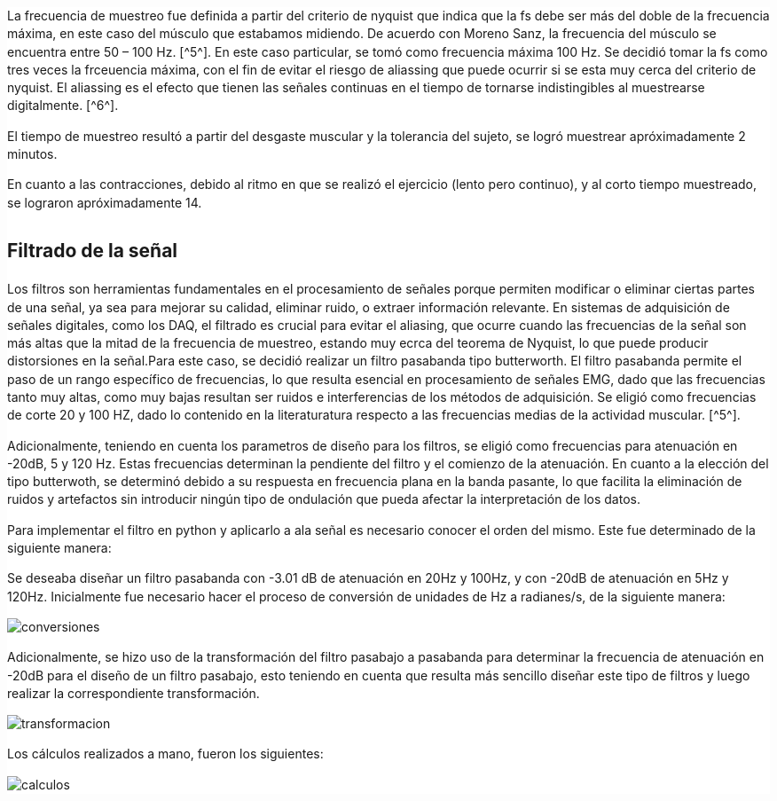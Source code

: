 La frecuencia de muestreo fue definida a partir del criterio de nyquist que indica que la fs debe ser más del doble de la frecuencia máxima, en este caso del músculo que estabamos midiendo. De acuerdo con Moreno Sanz, la frecuencia del músculo se encuentra entre 50 – 100 Hz. [^5^]. En este caso particular, se tomó como frecuencia máxima 100 Hz. Se decidió tomar la fs como tres veces la frceuencia máxima, con el fin de evitar el riesgo de aliassing que puede ocurrir si se esta muy cerca del criterio de nyquist. El aliassing es el efecto que tienen las señales continuas en el tiempo de tornarse indistingibles al muestrearse digitalmente. [^6^].

El tiempo de muestreo resultó a partir del desgaste muscular y la tolerancia del sujeto, se logró muestrear apróximadamente 2 minutos. 

En cuanto a las contracciones, debido al ritmo en que se realizó el ejercicio (lento pero continuo), y al corto tiempo muestreado, se lograron apróximadamente 14. 

## Filtrado de la señal
Los filtros son herramientas fundamentales en el procesamiento de señales porque permiten modificar o eliminar ciertas partes de una señal, ya sea para mejorar su calidad, eliminar ruido, o extraer información relevante. En sistemas de adquisición de señales digitales, como los DAQ, el filtrado es crucial para evitar el aliasing, que ocurre cuando las frecuencias de la señal son más altas que la mitad de la frecuencia de muestreo, estando muy ecrca del teorema de Nyquist, lo que puede producir distorsiones en la señal.Para este caso, se decidió realizar un filtro pasabanda tipo butterworth. El filtro pasabanda permite el paso de un rango específico de frecuencias, lo que resulta esencial en procesamiento de señales EMG, dado que las frecuencias tanto muy altas, como muy bajas resultan ser ruidos e interferencias de los métodos de adquisición. Se eligió como frecuencias de corte 20 y 100 HZ, dado lo contenido en la literaturatura respecto a las frecuencias medias de la actividad muscular. [^5^]. 

Adicionalmente, teniendo en cuenta los parametros de diseño para los filtros, se eligió como frecuencias para atenuación en -20dB, 5 y 120 Hz. Estas frecuencias determinan la pendiente del filtro y el comienzo de la atenuación. 
En cuanto a la elección del tipo butterwoth, se determinó debido a su respuesta en frecuencia plana en la banda pasante, lo que facilita la eliminación de ruidos y artefactos sin introducir ningún tipo de ondulación que pueda afectar la interpretación de los datos. 

Para implementar el filtro en python y aplicarlo a ala señal es necesario conocer el orden del mismo. Este fue determinado de la siguiente manera:

Se deseaba diseñar un filtro pasabanda con -3.01 dB de atenuación en 20Hz y 100Hz, y con -20dB de atenuación en 5Hz y 120Hz. Inicialmente fue necesario hacer el proceso de conversión de unidades de Hz a radianes/s, de la siguiente manera:

![conversiones](https://github.com/user-attachments/assets/73bdcc99-18e5-4d11-afd2-4c94da59a45a)

Adicionalmente, se hizo uso de la transformación del filtro pasabajo a pasabanda para determinar la frecuencia de atenuación en -20dB para el diseño de un filtro pasabajo, esto teniendo en cuenta que resulta más sencillo diseñar este tipo de filtros y luego realizar la correspondiente transformación. 


![transformacion](https://github.com/user-attachments/assets/c00567f6-772a-4ebd-8adb-980a54bd85eb)

Los cálculos realizados a mano, fueron los siguientes:

![calculos](https://github.com/user-attachments/assets/175534c2-0473-4518-92bc-cab4f7900ac0)
